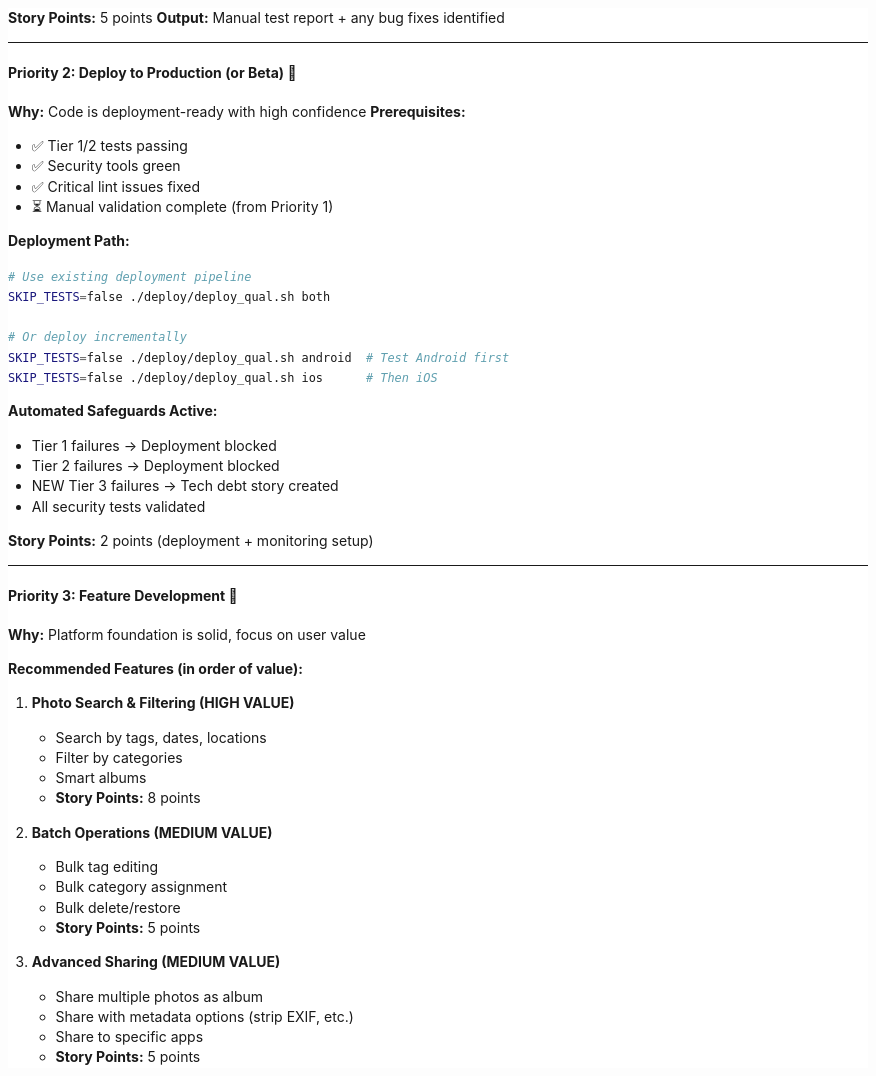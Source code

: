**Story Points:** 5 points
**Output:** Manual test report + any bug fixes identified

---

#### Priority 2: Deploy to Production (or Beta) 🚀
**Why:** Code is deployment-ready with high confidence
**Prerequisites:**
- ✅ Tier 1/2 tests passing
- ✅ Security tools green
- ✅ Critical lint issues fixed
- ⏳ Manual validation complete (from Priority 1)

**Deployment Path:**
```bash
# Use existing deployment pipeline
SKIP_TESTS=false ./deploy/deploy_qual.sh both

# Or deploy incrementally
SKIP_TESTS=false ./deploy/deploy_qual.sh android  # Test Android first
SKIP_TESTS=false ./deploy/deploy_qual.sh ios      # Then iOS
```

**Automated Safeguards Active:**
- Tier 1 failures → Deployment blocked
- Tier 2 failures → Deployment blocked
- NEW Tier 3 failures → Tech debt story created
- All security tests validated

**Story Points:** 2 points (deployment + monitoring setup)

---

#### Priority 3: Feature Development 🎨
**Why:** Platform foundation is solid, focus on user value

**Recommended Features (in order of value):**

1. **Photo Search & Filtering (HIGH VALUE)**
   - Search by tags, dates, locations
   - Filter by categories
   - Smart albums
   - **Story Points:** 8 points

2. **Batch Operations (MEDIUM VALUE)**
   - Bulk tag editing
   - Bulk category assignment
   - Bulk delete/restore
   - **Story Points:** 5 points

3. **Advanced Sharing (MEDIUM VALUE)**
   - Share multiple photos as album
   - Share with metadata options (strip EXIF, etc.)
   - Share to specific apps
   - **Story Points:** 5 points
